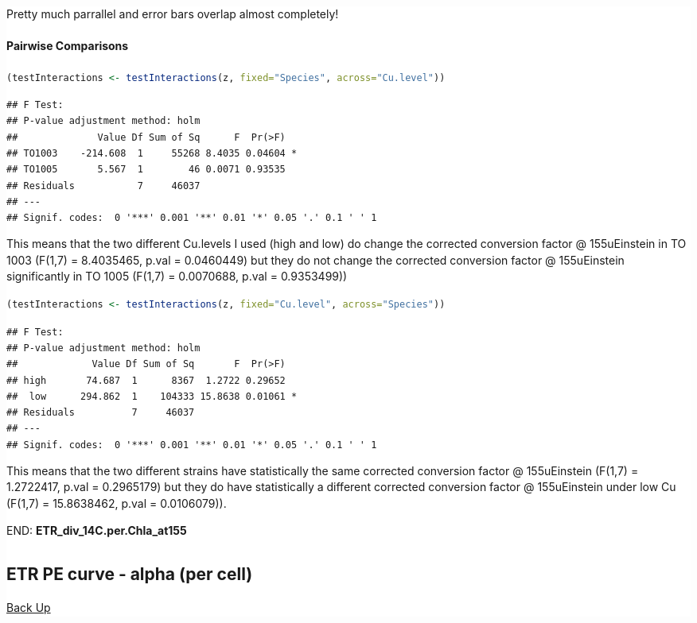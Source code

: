 Pretty much parrallel and error bars overlap almost completely! 

#### Pairwise Comparisons


```r
(testInteractions <- testInteractions(z, fixed="Species", across="Cu.level"))
```

```
## F Test: 
## P-value adjustment method: holm
##              Value Df Sum of Sq      F  Pr(>F)  
## TO1003    -214.608  1     55268 8.4035 0.04604 *
## TO1005       5.567  1        46 0.0071 0.93535  
## Residuals           7     46037                 
## ---
## Signif. codes:  0 '***' 0.001 '**' 0.01 '*' 0.05 '.' 0.1 ' ' 1
```


This means that the two different Cu.levels I used (high and low) do  change the corrected conversion factor @  155uEinstein in TO 1003 (F(1,7) = 8.4035465, p.val = 0.0460449) but they do not change the corrected conversion factor @  155uEinstein significantly in TO 1005  (F(1,7) = 0.0070688, p.val = 0.9353499)) 





```r
(testInteractions <- testInteractions(z, fixed="Cu.level", across="Species"))
```

```
## F Test: 
## P-value adjustment method: holm
##             Value Df Sum of Sq       F  Pr(>F)  
## high       74.687  1      8367  1.2722 0.29652  
##  low      294.862  1    104333 15.8638 0.01061 *
## Residuals          7     46037                  
## ---
## Signif. codes:  0 '***' 0.001 '**' 0.01 '*' 0.05 '.' 0.1 ' ' 1
```


This means that the two different strains have statistically the same corrected conversion factor @  155uEinstein  (F(1,7) = 1.2722417, p.val = 0.2965179) but they do have statistically  a different corrected conversion factor @  155uEinstein under low Cu  (F(1,7) = 15.8638462, p.val = 0.0106079)).


END: __ETR_div_14C.per.Chla_at155__


  
<a id="ETR.alpha"><a>

## ETR PE curve - alpha (per cell)

[Back Up](#BackUP)
